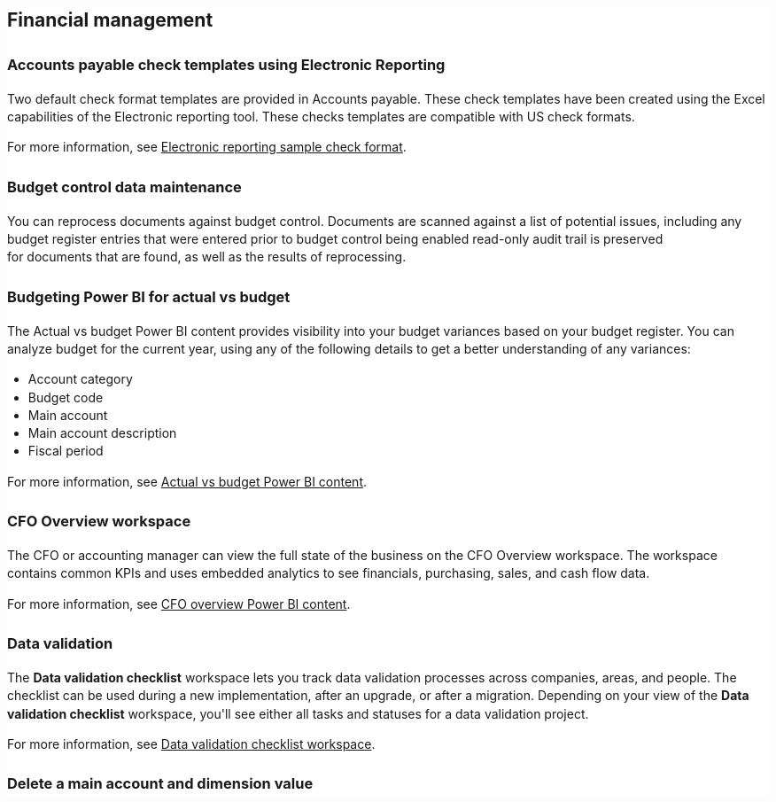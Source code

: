 ## Financial management

### Accounts payable check templates using Electronic Reporting

Two default check format templates are provided in Accounts payable. These check templates have been created using the Excel capabilities of the Electronic reporting tool. These checks templates are compatible with US check formats.

For more information, see [Electronic reporting sample check format](../../../finance/accounts-payable/electronic-reporting-sample-vendor-checks.md).

### Budget control data maintenance

You can reprocess documents against budget control. Documents are scanned against a list of potential issues, including any budget register entries that were entered prior to budget control being enabled read-only audit trail is preserved for documents that are found, as well as the results of reprocessing.

### Budgeting Power BI for actual vs budget

The Actual vs budget Power BI content provides visibility into your budget variances based on your budget register. You can analyze budget for the current year, using any of the following details to get a better understanding of any variances:

- Account category
- Budget code
- Main account
- Main account description
- Fiscal period

For more information, see [Actual vs budget Power BI content](../../dev-itpro/analytics/ledger-budgets-power-bi.md).

### CFO Overview workspace

The CFO or accounting manager can view the full state of the business on the CFO Overview workspace. The workspace contains common KPIs and uses embedded analytics to see financials, purchasing, sales, and cash flow data.

For more information, see [CFO overview Power BI content](../../dev-itpro/analytics/CFO-power-bi.md).

### Data validation

The **Data validation checklist** workspace lets you track data validation processes across companies, areas, and people. The checklist can be used during a new implementation, after an upgrade, or after a migration. Depending on your view of the **Data validation checklist** workspace, you'll see either all tasks and statuses for a data validation project.

For more information, see [Data validation checklist workspace](../../dev-itpro/user-interface/data-validation-workspace.md).

### Delete a main account and dimension value
